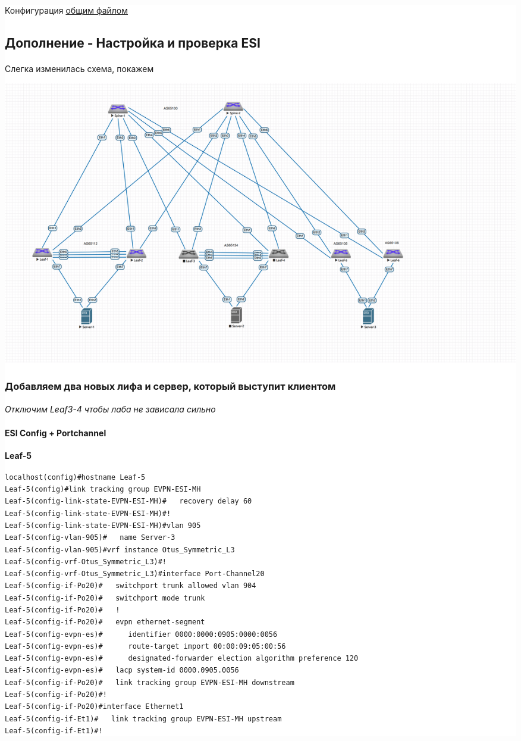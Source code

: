 Конфигурация [общим файлом](https://github.com/igorvoroshkevich-93/Network-course/blob/main/Lab07_Overlay_EVPN_MLAG/EVPN_MLAG_full_conf.md)


## Дополнение - Настройка и проверка ESI

Слегка изменилась схема, покажем

![ESI_EVE.png](ESI_EVE.png)

### Добавляем два новых лифа и сервер, который выступит клиентом

*Отключим Leaf3-4 чтобы лаба не зависала сильно*

#### ESI Config + Portchannel

**Leaf-5**

```
localhost(config)#hostname Leaf-5
Leaf-5(config)#link tracking group EVPN-ESI-MH
Leaf-5(config-link-state-EVPN-ESI-MH)#   recovery delay 60
Leaf-5(config-link-state-EVPN-ESI-MH)#!
Leaf-5(config-link-state-EVPN-ESI-MH)#vlan 905
Leaf-5(config-vlan-905)#   name Server-3
Leaf-5(config-vlan-905)#vrf instance Otus_Symmetric_L3
Leaf-5(config-vrf-Otus_Symmetric_L3)#!
Leaf-5(config-vrf-Otus_Symmetric_L3)#interface Port-Channel20
Leaf-5(config-if-Po20)#   switchport trunk allowed vlan 904
Leaf-5(config-if-Po20)#   switchport mode trunk
Leaf-5(config-if-Po20)#   !
Leaf-5(config-if-Po20)#   evpn ethernet-segment
Leaf-5(config-evpn-es)#      identifier 0000:0000:0905:0000:0056
Leaf-5(config-evpn-es)#      route-target import 00:00:09:05:00:56
Leaf-5(config-evpn-es)#      designated-forwarder election algorithm preference 120
Leaf-5(config-evpn-es)#   lacp system-id 0000.0905.0056
Leaf-5(config-if-Po20)#   link tracking group EVPN-ESI-MH downstream
Leaf-5(config-if-Po20)#!
Leaf-5(config-if-Po20)#interface Ethernet1
Leaf-5(config-if-Et1)#   link tracking group EVPN-ESI-MH upstream
Leaf-5(config-if-Et1)#!
```